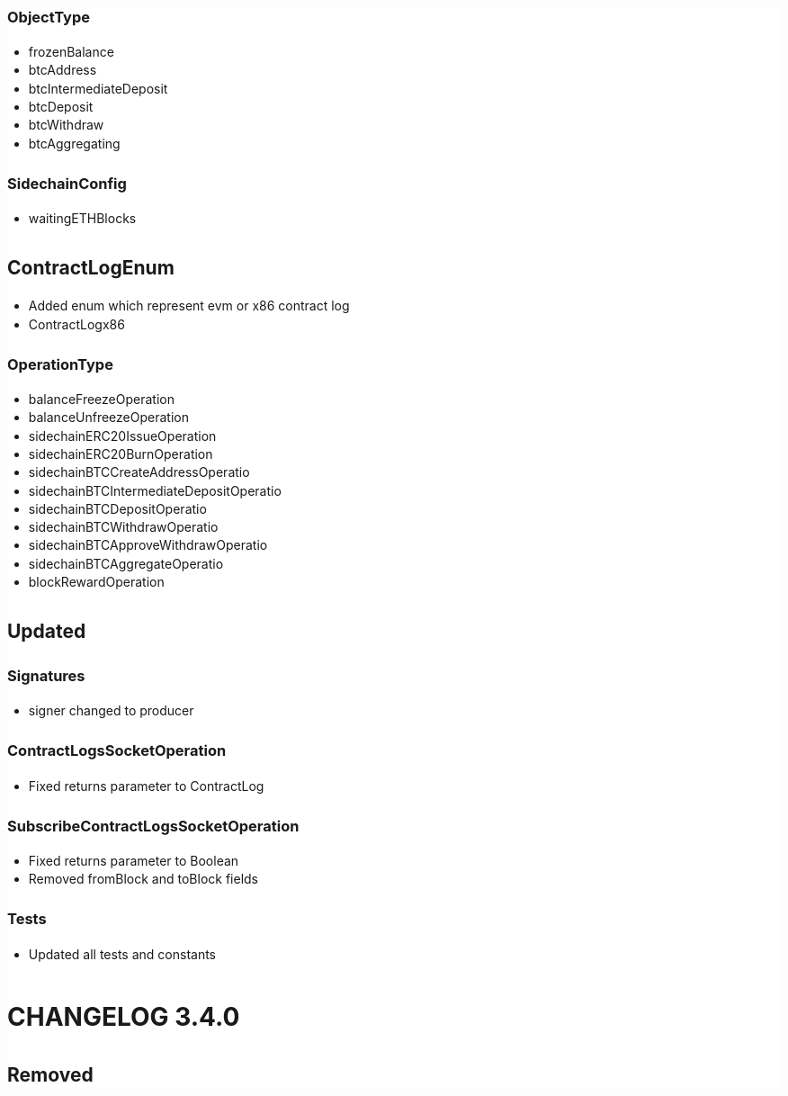 ### ObjectType
* frozenBalance
* btcAddress
* btcIntermediateDeposit
* btcDeposit
* btcWithdraw
* btcAggregating

### SidechainConfig
* waitingETHBlocks

## ContractLogEnum
* Added enum which represent evm or x86 contract log
* ContractLogx86

### OperationType
* balanceFreezeOperation
* balanceUnfreezeOperation
* sidechainERC20IssueOperation
* sidechainERC20BurnOperation
* sidechainBTCCreateAddressOperatio
* sidechainBTCIntermediateDepositOperatio
* sidechainBTCDepositOperatio
* sidechainBTCWithdrawOperatio
* sidechainBTCApproveWithdrawOperatio
* sidechainBTCAggregateOperatio
* blockRewardOperation

## Updated

### Signatures
* signer changed to producer

### ContractLogsSocketOperation
* Fixed returns parameter to ContractLog

### SubscribeContractLogsSocketOperation
* Fixed returns parameter to Boolean
* Removed fromBlock and toBlock fields

### Tests
* Updated all tests and constants


# CHANGELOG 3.4.0

## Removed
